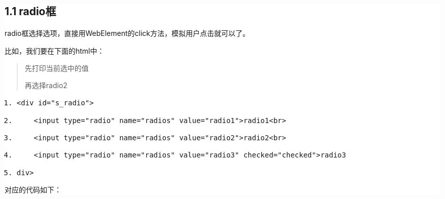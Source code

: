 ## 1.1 radio框

radio框选择选项，直接用WebElement的click方法，模拟用户点击就可以了。

比如，我们要在下面的html中：

> 先打印当前选中的值
>
> 再选择radio2

<pre class="prettyprint linenums prettyprinted"><ol class="linenums"><li class="L0"><p><span><span class="tag"><</span></span><span><span class="tag">div</span><span class="pln"> </span></span><span><span class="atn">id</span></span><span><span class="pun">=</span><span class="atv">"s_radio"</span></span><span><span class="tag">></span></span></p></li><li class="L1" data-node-id="20211024000420-7ay7shx"><p><span class="pln">    </span><span><span class="tag"><</span></span><span><span class="tag">input</span><span class="pln"> </span></span><span><span class="atn">type</span></span><span><span class="pun">=</span><span class="atv">"radio"</span></span><span><span class="pln"> </span><span class="atn">name</span></span><span><span class="pun">=</span><span class="atv">"radios"</span></span><span><span class="pln"> </span><span class="atn">value</span></span><span><span class="pun">=</span><span class="atv">"radio1"</span></span><span><span class="tag">></span></span><span class="pln">radio1</span><span><span class="tag"><</span></span><span><span class="tag">br</span></span><span><span class="tag">></span></span></p></li><li class="L2"><p><span class="pln">    </span><span><span class="tag"><</span></span><span><span class="tag">input</span><span class="pln"> </span></span><span><span class="atn">type</span></span><span><span class="pun">=</span><span class="atv">"radio"</span></span><span><span class="pln"> </span><span class="atn">name</span></span><span><span class="pun">=</span><span class="atv">"radios"</span></span><span><span class="pln"> </span><span class="atn">value</span></span><span><span class="pun">=</span><span class="atv">"radio2"</span></span><span><span class="tag">></span></span><span class="pln">radio2</span><span><span class="tag"><</span></span><span><span class="tag">br</span></span><span><span class="tag">></span></span></p></li><li class="L3" data-node-id="20211024000420-tkn7x61"><p><span class="pln">    </span><span><span class="tag"><</span></span><span><span class="tag">input</span><span class="pln"> </span></span><span><span class="atn">type</span></span><span><span class="pun">=</span><span class="atv">"radio"</span></span><span><span class="pln"> </span><span class="atn">name</span></span><span><span class="pun">=</span><span class="atv">"radios"</span></span><span><span class="pln"> </span><span class="atn">value</span></span><span><span class="pun">=</span><span class="atv">"radio3"</span></span><span><span class="pln"> </span><span class="atn">checked</span></span><span><span class="pun">=</span><span class="atv">"checked"</span></span><span><span class="tag">></span></span><span><span class="pln">radio3</span></span></p></li><li class="L4"><p><span><span class="tag"></</span></span><span><span class="tag">div</span></span><span><span class="tag">></span></span></p></li></ol></pre>

对应的代码如下：
